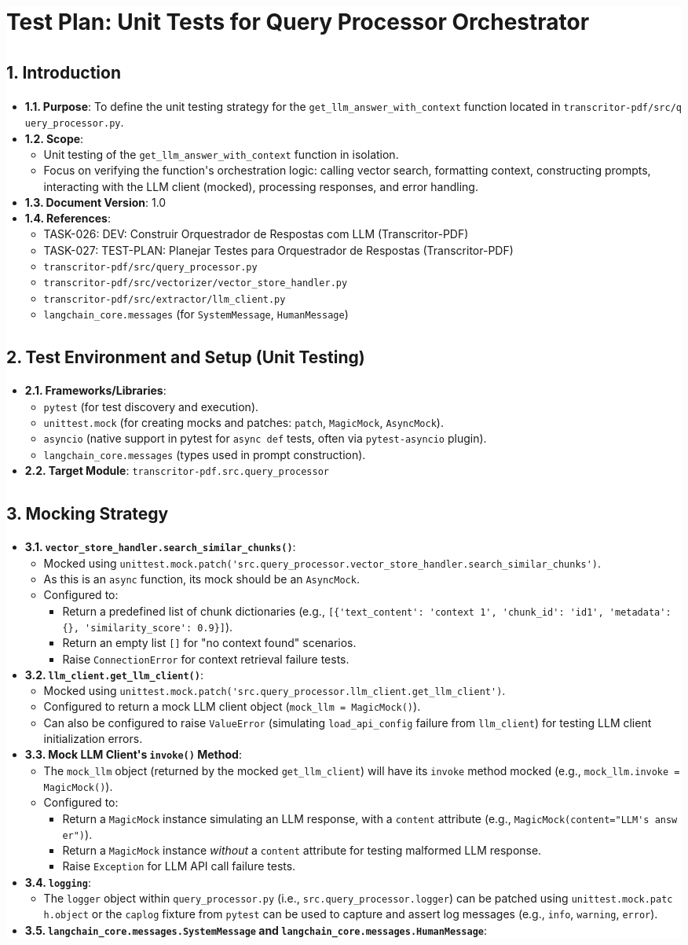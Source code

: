 # Test Plan: Unit Tests for Query Processor Orchestrator

## 1. Introduction

*   **1.1. Purpose**: To define the unit testing strategy for the `get_llm_answer_with_context` function located in `transcritor-pdf/src/query_processor.py`.
*   **1.2. Scope**:
    *   Unit testing of the `get_llm_answer_with_context` function in isolation.
    *   Focus on verifying the function's orchestration logic: calling vector search, formatting context, constructing prompts, interacting with the LLM client (mocked), processing responses, and error handling.
*   **1.3. Document Version**: 1.0
*   **1.4. References**:
    *   TASK-026: DEV: Construir Orquestrador de Respostas com LLM (Transcritor-PDF)
    *   TASK-027: TEST-PLAN: Planejar Testes para Orquestrador de Respostas (Transcritor-PDF)
    *   `transcritor-pdf/src/query_processor.py`
    *   `transcritor-pdf/src/vectorizer/vector_store_handler.py`
    *   `transcritor-pdf/src/extractor/llm_client.py`
    *   `langchain_core.messages` (for `SystemMessage`, `HumanMessage`)

## 2. Test Environment and Setup (Unit Testing)

*   **2.1. Frameworks/Libraries**:
    *   `pytest` (for test discovery and execution).
    *   `unittest.mock` (for creating mocks and patches: `patch`, `MagicMock`, `AsyncMock`).
    *   `asyncio` (native support in pytest for `async def` tests, often via `pytest-asyncio` plugin).
    *   `langchain_core.messages` (types used in prompt construction).
*   **2.2. Target Module**: `transcritor-pdf.src.query_processor`

## 3. Mocking Strategy

*   **3.1. `vector_store_handler.search_similar_chunks()`**:
    *   Mocked using `unittest.mock.patch('src.query_processor.vector_store_handler.search_similar_chunks')`.
    *   As this is an `async` function, its mock should be an `AsyncMock`.
    *   Configured to:
        *   Return a predefined list of chunk dictionaries (e.g., `[{'text_content': 'context 1', 'chunk_id': 'id1', 'metadata': {}, 'similarity_score': 0.9}]`).
        *   Return an empty list `[]` for "no context found" scenarios.
        *   Raise `ConnectionError` for context retrieval failure tests.
*   **3.2. `llm_client.get_llm_client()`**:
    *   Mocked using `unittest.mock.patch('src.query_processor.llm_client.get_llm_client')`.
    *   Configured to return a mock LLM client object (`mock_llm = MagicMock()`).
    *   Can also be configured to raise `ValueError` (simulating `load_api_config` failure from `llm_client`) for testing LLM client initialization errors.
*   **3.3. Mock LLM Client's `invoke()` Method**:
    *   The `mock_llm` object (returned by the mocked `get_llm_client`) will have its `invoke` method mocked (e.g., `mock_llm.invoke = MagicMock()`).
    *   Configured to:
        *   Return a `MagicMock` instance simulating an LLM response, with a `content` attribute (e.g., `MagicMock(content="LLM's answer")`).
        *   Return a `MagicMock` instance *without* a `content` attribute for testing malformed LLM response.
        *   Raise `Exception` for LLM API call failure tests.
*   **3.4. `logging`**:
    *   The `logger` object within `query_processor.py` (i.e., `src.query_processor.logger`) can be patched using `unittest.mock.patch.object` or the `caplog` fixture from `pytest` can be used to capture and assert log messages (e.g., `info`, `warning`, `error`).
*   **3.5. `langchain_core.messages.SystemMessage` and `langchain_core.messages.HumanMessage`**: